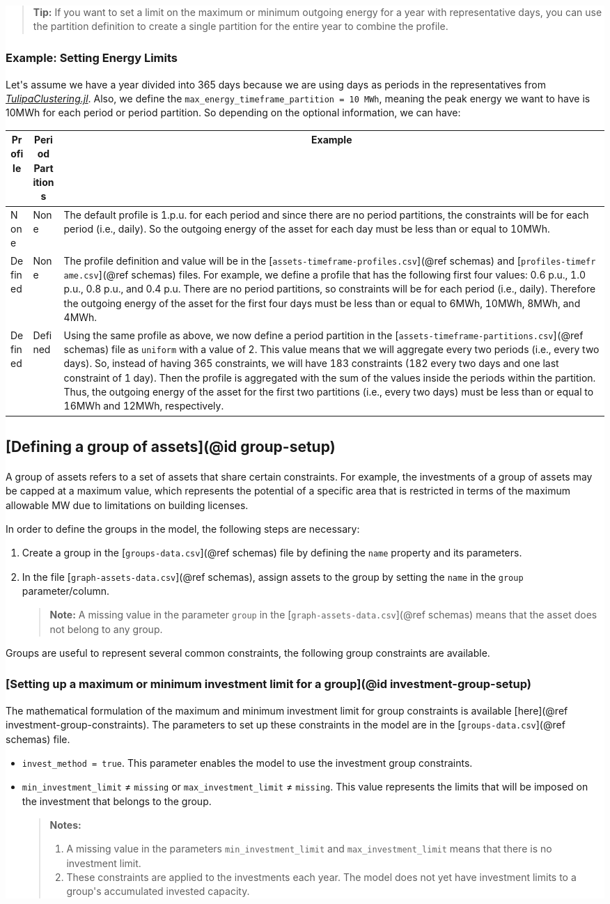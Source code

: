 > **Tip:**
> If you want to set a limit on the maximum or minimum outgoing energy for a year with representative days, you can use the partition definition to create a single partition for the entire year to combine the profile.

### Example: Setting Energy Limits

Let's assume we have a year divided into 365 days because we are using days as periods in the representatives from [_TulipaClustering.jl_](https://github.com/TulipaEnergy/TulipaClustering.jl). Also, we define the `max_energy_timeframe_partition = 10 MWh`, meaning the peak energy we want to have is 10MWh for each period or period partition. So depending on the optional information, we can have:

| Profile | Period Partitions | Example                                                                                                                                                                                                                                                                                                                                                                                                                                                                                                                                                                                                                                 |
| ------- | ----------------- | --------------------------------------------------------------------------------------------------------------------------------------------------------------------------------------------------------------------------------------------------------------------------------------------------------------------------------------------------------------------------------------------------------------------------------------------------------------------------------------------------------------------------------------------------------------------------------------------------------------------------------------- |
| None    | None              | The default profile is 1.p.u. for each period and since there are no period partitions, the constraints will be for each period (i.e., daily). So the outgoing energy of the asset for each day must be less than or equal to 10MWh.                                                                                                                                                                                                                                                                                                                                                                                                    |
| Defined | None              | The profile definition and value will be in the [`assets-timeframe-profiles.csv`](@ref schemas) and [`profiles-timeframe.csv`](@ref schemas) files. For example, we define a profile that has the following first four values: 0.6 p.u., 1.0 p.u., 0.8 p.u., and 0.4 p.u. There are no period partitions, so constraints will be for each period (i.e., daily). Therefore the outgoing energy of the asset for the first four days must be less than or equal to 6MWh, 10MWh, 8MWh, and 4MWh.                                                                                                                                           |
| Defined | Defined           | Using the same profile as above, we now define a period partition in the [`assets-timeframe-partitions.csv`](@ref schemas) file as `uniform` with a value of 2. This value means that we will aggregate every two periods (i.e., every two days). So, instead of having 365 constraints, we will have 183 constraints (182 every two days and one last constraint of 1 day). Then the profile is aggregated with the sum of the values inside the periods within the partition. Thus, the outgoing energy of the asset for the first two partitions (i.e., every two days) must be less than or equal to 16MWh and 12MWh, respectively. |

## [Defining a group of assets](@id group-setup)

A group of assets refers to a set of assets that share certain constraints. For example, the investments of a group of assets may be capped at a maximum value, which represents the potential of a specific area that is restricted in terms of the maximum allowable MW due to limitations on building licenses.

In order to define the groups in the model, the following steps are necessary:

1. Create a group in the [`groups-data.csv`](@ref schemas) file by defining the `name` property and its parameters.
2. In the file [`graph-assets-data.csv`](@ref schemas), assign assets to the group by setting the `name` in the `group` parameter/column.

   > **Note:**
   > A missing value in the parameter `group` in the [`graph-assets-data.csv`](@ref schemas) means that the asset does not belong to any group.

Groups are useful to represent several common constraints, the following group constraints are available.

### [Setting up a maximum or minimum investment limit for a group](@id investment-group-setup)

The mathematical formulation of the maximum and minimum investment limit for group constraints is available [here](@ref investment-group-constraints). The parameters to set up these constraints in the model are in the [`groups-data.csv`](@ref schemas) file.

- `invest_method = true`. This parameter enables the model to use the investment group constraints.
- `min_investment_limit` $\neq$ `missing` or `max_investment_limit` $\neq$ `missing`. This value represents the limits that will be imposed on the investment that belongs to the group.

  > **Notes:**
  >
  > 1. A missing value in the parameters `min_investment_limit` and `max_investment_limit` means that there is no investment limit.
  > 2. These constraints are applied to the investments each year. The model does not yet have investment limits to a group's accumulated invested capacity.

